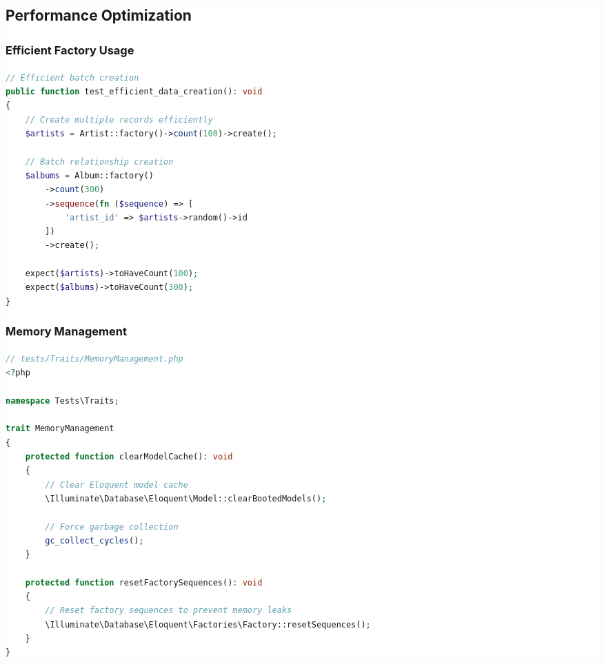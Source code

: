 ```php
```

## Performance Optimization

### Efficient Factory Usage

```php
// Efficient batch creation
public function test_efficient_data_creation(): void
{
    // Create multiple records efficiently
    $artists = Artist::factory()->count(100)->create();
    
    // Batch relationship creation
    $albums = Album::factory()
        ->count(300)
        ->sequence(fn ($sequence) => [
            'artist_id' => $artists->random()->id
        ])
        ->create();
    
    expect($artists)->toHaveCount(100);
    expect($albums)->toHaveCount(300);
}
```

### Memory Management

```php
// tests/Traits/MemoryManagement.php
<?php

namespace Tests\Traits;

trait MemoryManagement
{
    protected function clearModelCache(): void
    {
        // Clear Eloquent model cache
        \Illuminate\Database\Eloquent\Model::clearBootedModels();
        
        // Force garbage collection
        gc_collect_cycles();
    }

    protected function resetFactorySequences(): void
    {
        // Reset factory sequences to prevent memory leaks
        \Illuminate\Database\Eloquent\Factories\Factory::resetSequences();
    }
}
```
